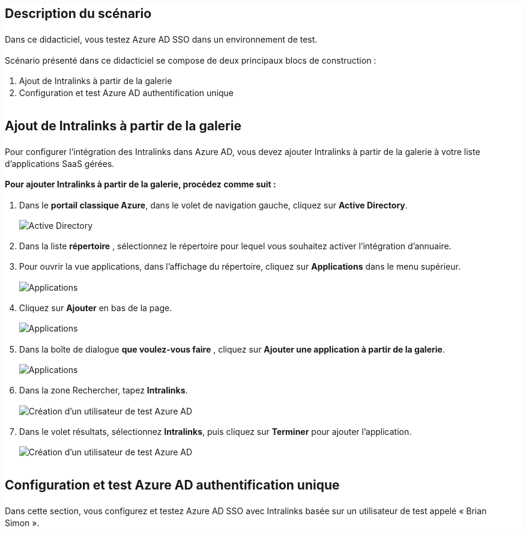 ## <a name="scenario-description"></a>Description du scénario
Dans ce didacticiel, vous testez Azure AD SSO dans un environnement de test.

Scénario présenté dans ce didacticiel se compose de deux principaux blocs de construction :

1. Ajout de Intralinks à partir de la galerie
2. Configuration et test Azure AD authentification unique


## <a name="adding-intralinks-from-the-gallery"></a>Ajout de Intralinks à partir de la galerie
Pour configurer l’intégration des Intralinks dans Azure AD, vous devez ajouter Intralinks à partir de la galerie à votre liste d’applications SaaS gérées.

**Pour ajouter Intralinks à partir de la galerie, procédez comme suit :**

1. Dans le **portail classique Azure**, dans le volet de navigation gauche, cliquez sur **Active Directory**.

    ![Active Directory][1]

2. Dans la liste **répertoire** , sélectionnez le répertoire pour lequel vous souhaitez activer l’intégration d’annuaire.

3. Pour ouvrir la vue applications, dans l’affichage du répertoire, cliquez sur **Applications** dans le menu supérieur.

    ![Applications][2]

4. Cliquez sur **Ajouter** en bas de la page.

    ![Applications][3]

5. Dans la boîte de dialogue **que voulez-vous faire** , cliquez sur **Ajouter une application à partir de la galerie**.

    ![Applications][4]

6. Dans la zone Rechercher, tapez **Intralinks**.

    ![Création d’un utilisateur de test Azure AD](./media/active-directory-saas-intralinks-tutorial/tutorial_intralinks_01.png)

7. Dans le volet résultats, sélectionnez **Intralinks**, puis cliquez sur **Terminer** pour ajouter l’application.

    ![Création d’un utilisateur de test Azure AD](./media/active-directory-saas-intralinks-tutorial/tutorial_intralinks_02.png)


##  <a name="configuring-and-testing-azure-ad-single-sign-on"></a>Configuration et test Azure AD authentification unique

Dans cette section, vous configurez et testez Azure AD SSO avec Intralinks basée sur un utilisateur de test appelé « Brian Simon ».


[1]: ./media/active-directory-saas-intralinks-tutorial/tutorial_general_01.png
[2]: ./media/active-directory-saas-intralinks-tutorial/tutorial_general_02.png
[3]: ./media/active-directory-saas-intralinks-tutorial/tutorial_general_03.png
[4]: ./media/active-directory-saas-intralinks-tutorial/tutorial_general_04.png
[6]: ./media/active-directory-saas-intralinks-tutorial/tutorial_general_05.png
[10]: ./media/active-directory-saas-intralinks-tutorial/tutorial_general_06.png
[11]: ./media/active-directory-saas-intralinks-tutorial/tutorial_general_07.png
[20]: ./media/active-directory-saas-intralinks-tutorial/tutorial_general_100.png
[200]: ./media/active-directory-saas-intralinks-tutorial/tutorial_general_200.png
[201]: ./media/active-directory-saas-intralinks-tutorial/tutorial_general_201.png
[203]: ./media/active-directory-saas-intralinks-tutorial/tutorial_general_203.png
[204]: ./media/active-directory-saas-intralinks-tutorial/tutorial_general_204.png
[205]: ./media/active-directory-saas-intralinks-tutorial/tutorial_general_205.png
